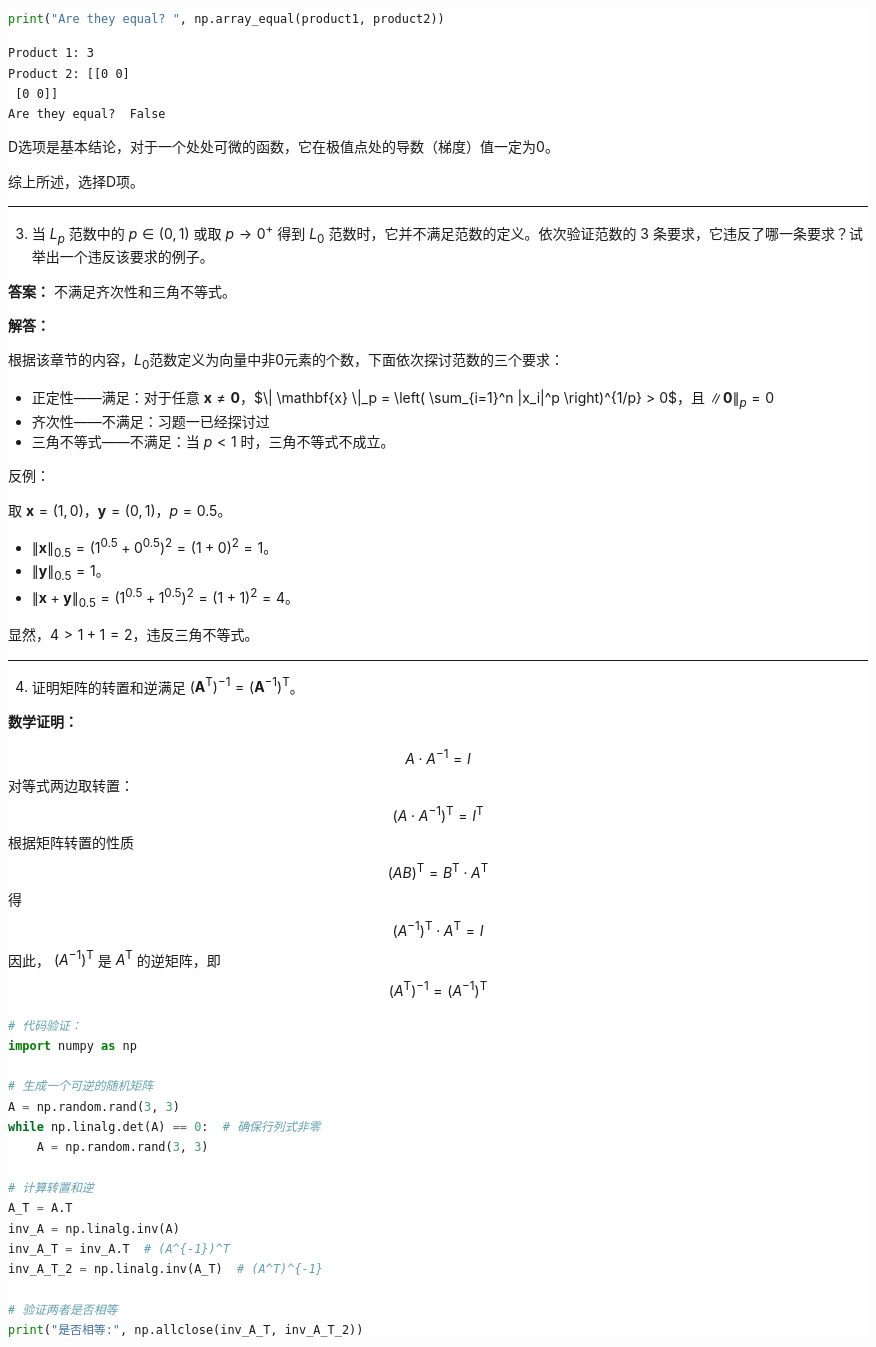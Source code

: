 ```python
print("Are they equal? ", np.array_equal(product1, product2))
```

    Product 1: 3
    Product 2: [[0 0]
     [0 0]]
    Are they equal?  False
    

D选项是基本结论，对于一个处处可微的函数，它在极值点处的导数（梯度）值一定为0。

综上所述，选择D项。

____

3. 当 $L_p$ 范数中的 $p \in (0,1)$ 或取 $p \to 0^{+}$ 得到 $L_0$ 范数时，它并不满足范数的定义。依次验证范数的 3 条要求，它违反了哪一条要求？试举出一个违反该要求的例子。



**答案：** 不满足齐次性和三角不等式。

**解答：** 

根据该章节的内容，$L_0$范数定义为向量中非0元素的个数，下面依次探讨范数的三个要求：

- 正定性——满足：对于任意 $\mathbf{x} \neq \mathbf{0}$，$\| \mathbf{x} \|_p = \left( \sum_{i=1}^n |x_i|^p \right)^{1/p} > 0$，且 $\| \mathbf{0} \|_p = 0$
- 齐次性——不满足：习题一已经探讨过
- 三角不等式——不满足：当 $p < 1$ 时，三角不等式不成立。

反例：

取 $\mathbf{x} = (1, 0)$，$\mathbf{y} = (0, 1)$，$p = 0.5$。
- $\| \mathbf{x} \|_{0.5} = \left( 1^{0.5} + 0^{0.5} \right)^{2} = (1 + 0)^2 = 1$。
- $\| \mathbf{y} \|_{0.5} = 1$。
- $\| \mathbf{x} + \mathbf{y} \|_{0.5} = \left( 1^{0.5} + 1^{0.5} \right)^{2} = (1 + 1)^2 = 4$。

显然，$4 > 1 + 1 = 2$，违反三角不等式。


___

4. 证明矩阵的转置和逆满足 $(\boldsymbol{A}^{\mathrm{T}})^{-1} = (\boldsymbol{A}^{-1})^{\mathrm{T}}$。

**数学证明：**

$$A \cdot A^{-1} = I$$
对等式两边取转置：
$$(A \cdot A^{-1})^{\mathrm{T}} = I^{\mathrm{T}}$$
根据矩阵转置的性质 $$(AB)^{\mathrm{T}} = B^{\mathrm{T}} \cdot A^{\mathrm{T}}$$
得 $$(A^{-1})^{\mathrm{T}} \cdot A^{\mathrm{T}} = I$$
因此，
$(A^{-1})^{\mathrm{T}}$ 是 $A^{\mathrm{T}}$ 的逆矩阵，即 $$(A^{\mathrm{T}})^{-1} = (A^{-1})^{\mathrm{T}}$$


```python
# 代码验证：
import numpy as np

# 生成一个可逆的随机矩阵
A = np.random.rand(3, 3)
while np.linalg.det(A) == 0:  # 确保行列式非零
    A = np.random.rand(3, 3)

# 计算转置和逆
A_T = A.T
inv_A = np.linalg.inv(A)
inv_A_T = inv_A.T  # (A^{-1})^T
inv_A_T_2 = np.linalg.inv(A_T)  # (A^T)^{-1}

# 验证两者是否相等
print("是否相等:", np.allclose(inv_A_T, inv_A_T_2))
```
